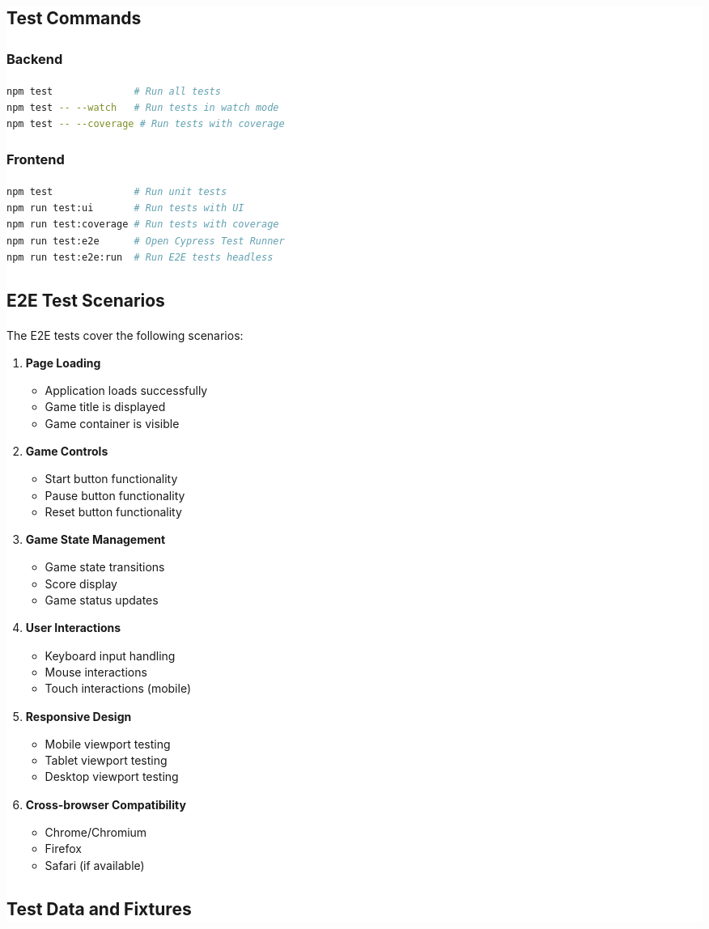 ## Test Commands

### Backend
```bash
npm test              # Run all tests
npm test -- --watch   # Run tests in watch mode
npm test -- --coverage # Run tests with coverage
```

### Frontend
```bash
npm test              # Run unit tests
npm run test:ui       # Run tests with UI
npm run test:coverage # Run tests with coverage
npm run test:e2e      # Open Cypress Test Runner
npm run test:e2e:run  # Run E2E tests headless
```

## E2E Test Scenarios

The E2E tests cover the following scenarios:

1. **Page Loading**
   - Application loads successfully
   - Game title is displayed
   - Game container is visible

2. **Game Controls**
   - Start button functionality
   - Pause button functionality
   - Reset button functionality

3. **Game State Management**
   - Game state transitions
   - Score display
   - Game status updates

4. **User Interactions**
   - Keyboard input handling
   - Mouse interactions
   - Touch interactions (mobile)

5. **Responsive Design**
   - Mobile viewport testing
   - Tablet viewport testing
   - Desktop viewport testing

6. **Cross-browser Compatibility**
   - Chrome/Chromium
   - Firefox
   - Safari (if available)

## Test Data and Fixtures

